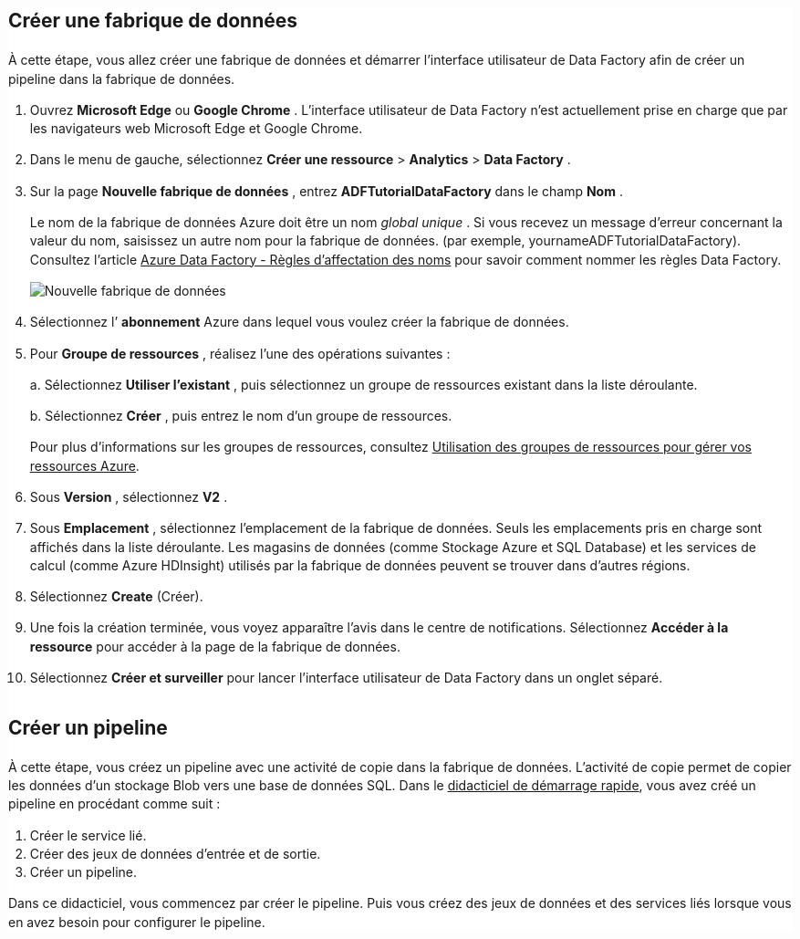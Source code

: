 ## <a name="create-a-data-factory"></a>Créer une fabrique de données
À cette étape, vous allez créer une fabrique de données et démarrer l’interface utilisateur de Data Factory afin de créer un pipeline dans la fabrique de données.

1. Ouvrez **Microsoft Edge** ou **Google Chrome** . L’interface utilisateur de Data Factory n’est actuellement prise en charge que par les navigateurs web Microsoft Edge et Google Chrome.
2. Dans le menu de gauche, sélectionnez **Créer une ressource** > **Analytics** > **Data Factory** .
3. Sur la page **Nouvelle fabrique de données** , entrez **ADFTutorialDataFactory** dans le champ **Nom** .

   Le nom de la fabrique de données Azure doit être un nom *global unique* . Si vous recevez un message d’erreur concernant la valeur du nom, saisissez un autre nom pour la fabrique de données. (par exemple, yournameADFTutorialDataFactory). Consultez l’article [Azure Data Factory - Règles d’affectation des noms](naming-rules.md) pour savoir comment nommer les règles Data Factory.

     ![Nouvelle fabrique de données](./media/doc-common-process/name-not-available-error.png)
4. Sélectionnez l’ **abonnement** Azure dans lequel vous voulez créer la fabrique de données.
5. Pour **Groupe de ressources** , réalisez l’une des opérations suivantes :

    a. Sélectionnez **Utiliser l’existant** , puis sélectionnez un groupe de ressources existant dans la liste déroulante.

    b. Sélectionnez **Créer** , puis entrez le nom d’un groupe de ressources. 
         
    Pour plus d’informations sur les groupes de ressources, consultez [Utilisation des groupes de ressources pour gérer vos ressources Azure](../azure-resource-manager/management/overview.md). 
6. Sous **Version** , sélectionnez **V2** .
7. Sous **Emplacement** , sélectionnez l’emplacement de la fabrique de données. Seuls les emplacements pris en charge sont affichés dans la liste déroulante. Les magasins de données (comme Stockage Azure et SQL Database) et les services de calcul (comme Azure HDInsight) utilisés par la fabrique de données peuvent se trouver dans d’autres régions.
8. Sélectionnez **Create** (Créer).
9. Une fois la création terminée, vous voyez apparaître l’avis dans le centre de notifications. Sélectionnez **Accéder à la ressource** pour accéder à la page de la fabrique de données.
10. Sélectionnez **Créer et surveiller** pour lancer l’interface utilisateur de Data Factory dans un onglet séparé.


## <a name="create-a-pipeline"></a>Créer un pipeline
À cette étape, vous créez un pipeline avec une activité de copie dans la fabrique de données. L’activité de copie permet de copier les données d’un stockage Blob vers une base de données SQL. Dans le [didacticiel de démarrage rapide](quickstart-create-data-factory-portal.md), vous avez créé un pipeline en procédant comme suit :

1. Créer le service lié.
1. Créer des jeux de données d’entrée et de sortie.
1. Créer un pipeline.

Dans ce didacticiel, vous commencez par créer le pipeline. Puis vous créez des jeux de données et des services liés lorsque vous en avez besoin pour configurer le pipeline.
